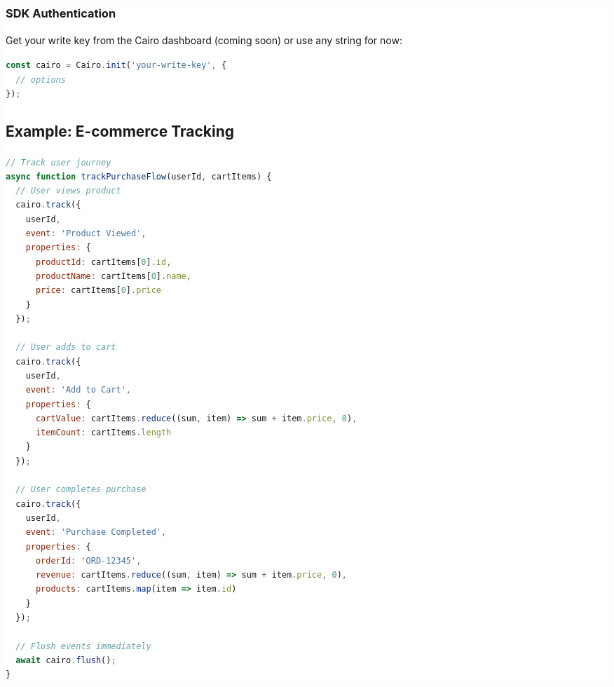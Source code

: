 ### SDK Authentication

Get your write key from the Cairo dashboard (coming soon) or use any string for now:

```javascript
const cairo = Cairo.init('your-write-key', {
  // options
});
```

## Example: E-commerce Tracking

```javascript
// Track user journey
async function trackPurchaseFlow(userId, cartItems) {
  // User views product
  cairo.track({
    userId,
    event: 'Product Viewed',
    properties: {
      productId: cartItems[0].id,
      productName: cartItems[0].name,
      price: cartItems[0].price
    }
  });

  // User adds to cart
  cairo.track({
    userId,
    event: 'Add to Cart',
    properties: {
      cartValue: cartItems.reduce((sum, item) => sum + item.price, 0),
      itemCount: cartItems.length
    }
  });

  // User completes purchase
  cairo.track({
    userId,
    event: 'Purchase Completed',
    properties: {
      orderId: 'ORD-12345',
      revenue: cartItems.reduce((sum, item) => sum + item.price, 0),
      products: cartItems.map(item => item.id)
    }
  });

  // Flush events immediately
  await cairo.flush();
}
```
